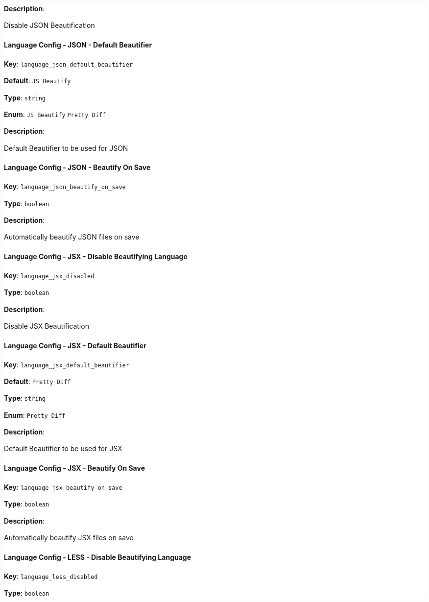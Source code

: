 **Description**:

Disable JSON Beautification
####  Language Config - JSON - Default Beautifier 

**Key**: `language_json_default_beautifier`

**Default**: `JS Beautify`

**Type**: `string`

**Enum**:  `JS Beautify`  `Pretty Diff` 

**Description**:

Default Beautifier to be used for JSON
####  Language Config - JSON - Beautify On Save 

**Key**: `language_json_beautify_on_save`

**Type**: `boolean`

**Description**:

Automatically beautify JSON files on save
####  Language Config - JSX - Disable Beautifying Language 

**Key**: `language_jsx_disabled`

**Type**: `boolean`

**Description**:

Disable JSX Beautification
####  Language Config - JSX - Default Beautifier 

**Key**: `language_jsx_default_beautifier`

**Default**: `Pretty Diff`

**Type**: `string`

**Enum**:  `Pretty Diff` 

**Description**:

Default Beautifier to be used for JSX
####  Language Config - JSX - Beautify On Save 

**Key**: `language_jsx_beautify_on_save`

**Type**: `boolean`

**Description**:

Automatically beautify JSX files on save
####  Language Config - LESS - Disable Beautifying Language 

**Key**: `language_less_disabled`

**Type**: `boolean`
